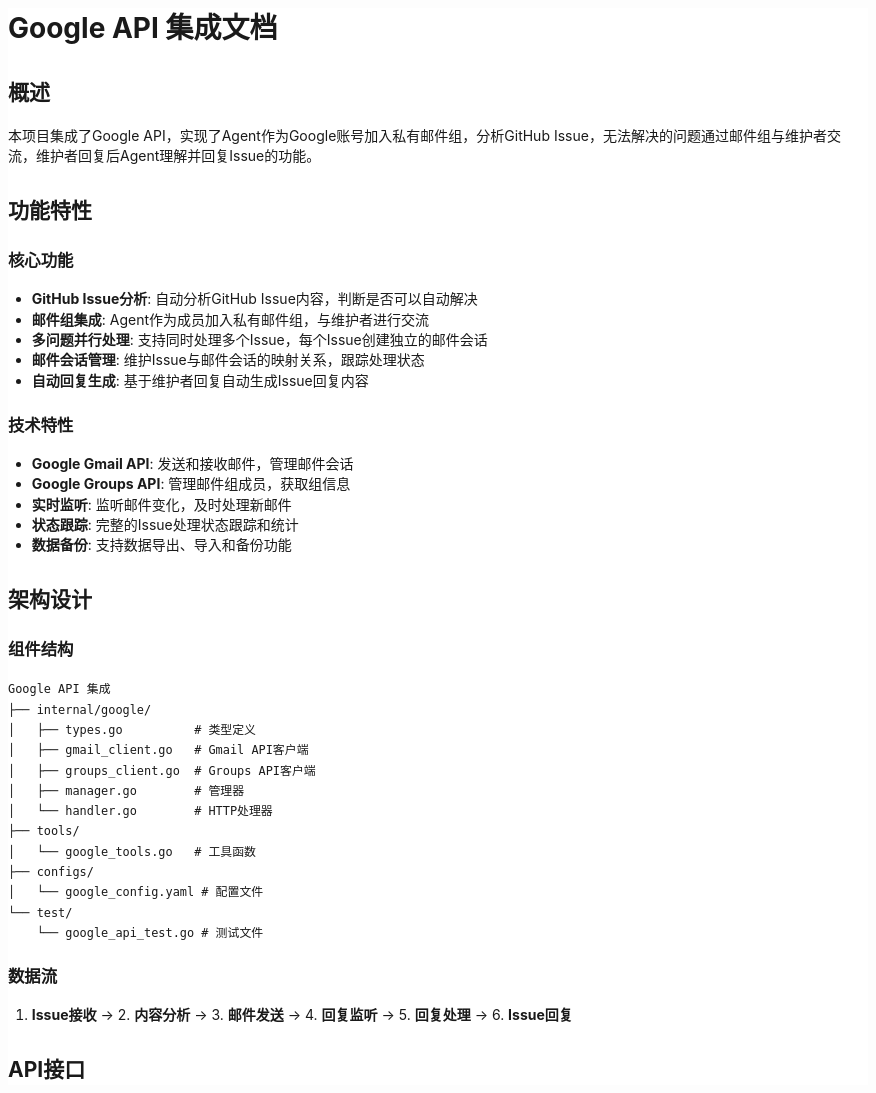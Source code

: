 # Google API 集成文档

## 概述

本项目集成了Google API，实现了Agent作为Google账号加入私有邮件组，分析GitHub Issue，无法解决的问题通过邮件组与维护者交流，维护者回复后Agent理解并回复Issue的功能。

## 功能特性

### 核心功能
- **GitHub Issue分析**: 自动分析GitHub Issue内容，判断是否可以自动解决
- **邮件组集成**: Agent作为成员加入私有邮件组，与维护者进行交流
- **多问题并行处理**: 支持同时处理多个Issue，每个Issue创建独立的邮件会话
- **邮件会话管理**: 维护Issue与邮件会话的映射关系，跟踪处理状态
- **自动回复生成**: 基于维护者回复自动生成Issue回复内容

### 技术特性
- **Google Gmail API**: 发送和接收邮件，管理邮件会话
- **Google Groups API**: 管理邮件组成员，获取组信息
- **实时监听**: 监听邮件变化，及时处理新邮件
- **状态跟踪**: 完整的Issue处理状态跟踪和统计
- **数据备份**: 支持数据导出、导入和备份功能

## 架构设计

### 组件结构
```
Google API 集成
├── internal/google/
│   ├── types.go          # 类型定义
│   ├── gmail_client.go   # Gmail API客户端
│   ├── groups_client.go  # Groups API客户端
│   ├── manager.go        # 管理器
│   └── handler.go        # HTTP处理器
├── tools/
│   └── google_tools.go   # 工具函数
├── configs/
│   └── google_config.yaml # 配置文件
└── test/
    └── google_api_test.go # 测试文件
```

### 数据流
1. **Issue接收** → 2. **内容分析** → 3. **邮件发送** → 4. **回复监听** → 5. **回复处理** → 6. **Issue回复**

## API接口
